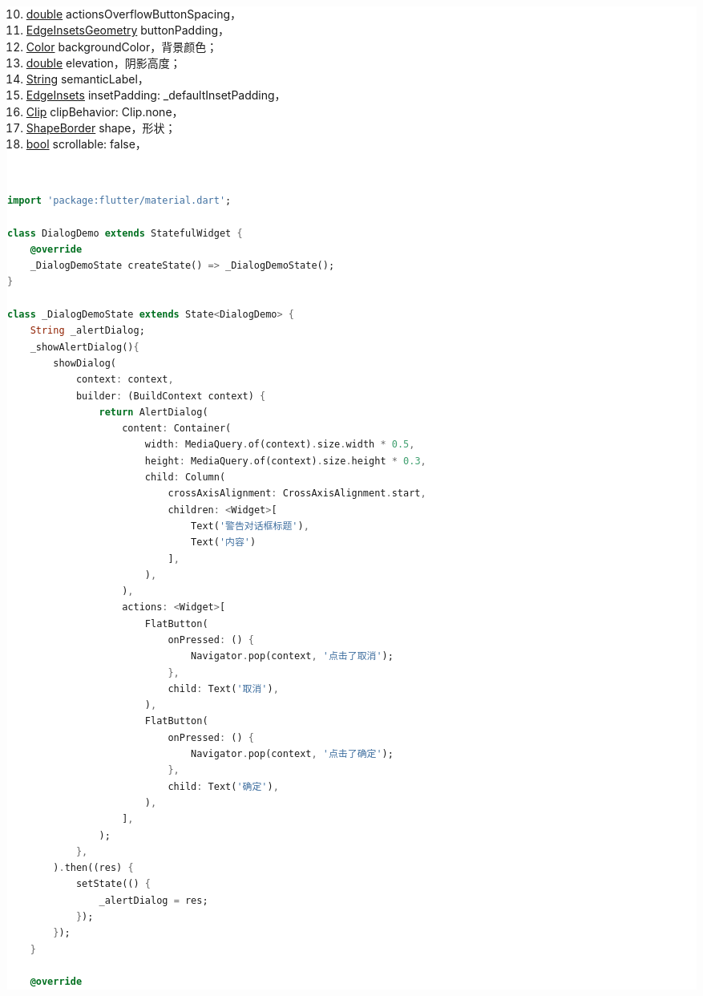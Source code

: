 10.  [double](https://api.flutter.dev/flutter/dart-core/double-class.html) actionsOverflowButtonSpacing，
11.  [EdgeInsetsGeometry](https://api.flutter.dev/flutter/painting/EdgeInsetsGeometry-class.html) buttonPadding，
12.  [Color](https://api.flutter.dev/flutter/dart-ui/Color-class.html) backgroundColor，背景颜色；
13.  [double](https://api.flutter.dev/flutter/dart-core/double-class.html) elevation，阴影高度；
14.  [String](https://api.flutter.dev/flutter/dart-core/String-class.html) semanticLabel，
15.  [EdgeInsets](https://api.flutter.dev/flutter/painting/EdgeInsets-class.html) insetPadding: _defaultInsetPadding，
16.  [Clip](https://api.flutter.dev/flutter/dart-ui/Clip-class.html) clipBehavior: Clip.none，
17.  [ShapeBorder](https://api.flutter.dev/flutter/painting/ShapeBorder-class.html) shape，形状；
18.  [bool](https://api.flutter.dev/flutter/dart-core/bool-class.html) scrollable: false，

<br>

```dart
import 'package:flutter/material.dart';

class DialogDemo extends StatefulWidget {
    @override
    _DialogDemoState createState() => _DialogDemoState();
}

class _DialogDemoState extends State<DialogDemo> {
    String _alertDialog;
    _showAlertDialog(){
        showDialog(
            context: context,
            builder: (BuildContext context) {
                return AlertDialog(
                    content: Container(
                        width: MediaQuery.of(context).size.width * 0.5,
                        height: MediaQuery.of(context).size.height * 0.3,
                        child: Column(
                            crossAxisAlignment: CrossAxisAlignment.start,
                            children: <Widget>[
                                Text('警告对话框标题'),
                                Text('内容')
                            ],
                        ),
                    ),
                    actions: <Widget>[
                        FlatButton(
                            onPressed: () {
                                Navigator.pop(context, '点击了取消');
                            },
                            child: Text('取消'),
                        ),
                        FlatButton(
                            onPressed: () {
                                Navigator.pop(context, '点击了确定');
                            },
                            child: Text('确定'),
                        ),
                    ],
                );
            },
        ).then((res) {
            setState(() {
                _alertDialog = res;
            });
        });
    }

    @override
```
